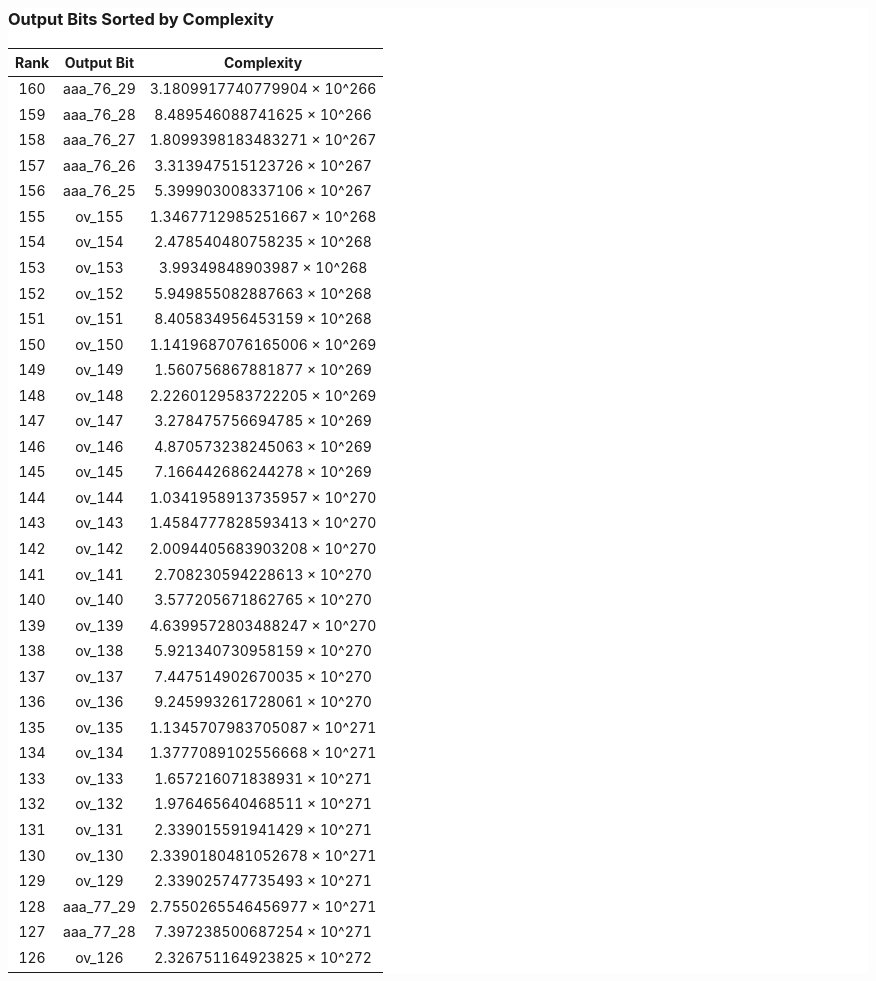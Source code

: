 ### Output Bits Sorted by Complexity

| Rank | Output Bit | Complexity |
|:----:|:----------:|:----------:|
| 160 | aaa_76_29 | 3.1809917740779904 × 10^266 |
| 159 | aaa_76_28 | 8.489546088741625 × 10^266 |
| 158 | aaa_76_27 | 1.8099398183483271 × 10^267 |
| 157 | aaa_76_26 | 3.313947515123726 × 10^267 |
| 156 | aaa_76_25 | 5.399903008337106 × 10^267 |
| 155 | ov_155 | 1.3467712985251667 × 10^268 |
| 154 | ov_154 | 2.478540480758235 × 10^268 |
| 153 | ov_153 | 3.99349848903987 × 10^268 |
| 152 | ov_152 | 5.949855082887663 × 10^268 |
| 151 | ov_151 | 8.405834956453159 × 10^268 |
| 150 | ov_150 | 1.1419687076165006 × 10^269 |
| 149 | ov_149 | 1.560756867881877 × 10^269 |
| 148 | ov_148 | 2.2260129583722205 × 10^269 |
| 147 | ov_147 | 3.278475756694785 × 10^269 |
| 146 | ov_146 | 4.870573238245063 × 10^269 |
| 145 | ov_145 | 7.166442686244278 × 10^269 |
| 144 | ov_144 | 1.0341958913735957 × 10^270 |
| 143 | ov_143 | 1.4584777828593413 × 10^270 |
| 142 | ov_142 | 2.0094405683903208 × 10^270 |
| 141 | ov_141 | 2.708230594228613 × 10^270 |
| 140 | ov_140 | 3.577205671862765 × 10^270 |
| 139 | ov_139 | 4.6399572803488247 × 10^270 |
| 138 | ov_138 | 5.921340730958159 × 10^270 |
| 137 | ov_137 | 7.447514902670035 × 10^270 |
| 136 | ov_136 | 9.245993261728061 × 10^270 |
| 135 | ov_135 | 1.1345707983705087 × 10^271 |
| 134 | ov_134 | 1.3777089102556668 × 10^271 |
| 133 | ov_133 | 1.657216071838931 × 10^271 |
| 132 | ov_132 | 1.976465640468511 × 10^271 |
| 131 | ov_131 | 2.339015591941429 × 10^271 |
| 130 | ov_130 | 2.3390180481052678 × 10^271 |
| 129 | ov_129 | 2.339025747735493 × 10^271 |
| 128 | aaa_77_29 | 2.7550265546456977 × 10^271 |
| 127 | aaa_77_28 | 7.397238500687254 × 10^271 |
| 126 | ov_126 | 2.326751164923825 × 10^272 |